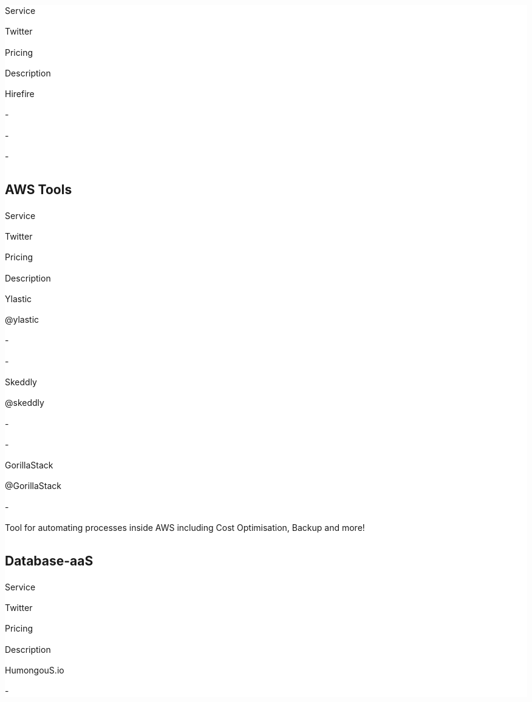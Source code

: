 Service

Twitter

Pricing

Description

Hirefire

\-

\-

\-

AWS Tools
---------

Service

Twitter

Pricing

Description

Ylastic

@ylastic

\-

\-

Skeddly

@skeddly

\-

\-

GorillaStack

@GorillaStack

\-

Tool for automating processes inside AWS including Cost Optimisation, Backup and more!

Database-aaS
------------

Service

Twitter

Pricing

Description

HumongouS.io

\-
